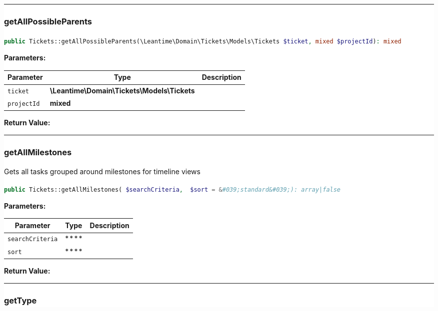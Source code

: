 



---
### getAllPossibleParents



```php
public Tickets::getAllPossibleParents(\Leantime\Domain\Tickets\Models\Tickets $ticket, mixed $projectId): mixed
```








**Parameters:**

| Parameter | Type | Description |
|-----------|------|-------------|
| `ticket` | **\Leantime\Domain\Tickets\Models\Tickets** |  |
| `projectId` | **mixed** |  |


**Return Value:**





---
### getAllMilestones

Gets all tasks grouped around milestones for timeline views

```php
public Tickets::getAllMilestones( $searchCriteria,  $sort = &#039;standard&#039;): array|false
```








**Parameters:**

| Parameter | Type | Description |
|-----------|------|-------------|
| `searchCriteria` | **** |  |
| `sort` | **** |  |


**Return Value:**





---
### getType
